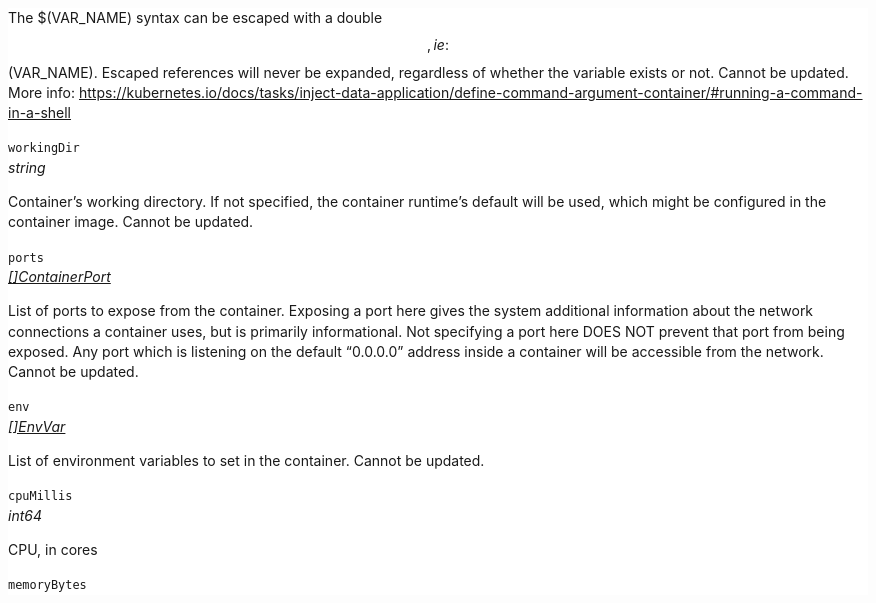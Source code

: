 The $(VAR_NAME) syntax can be escaped with a double $$, ie: $$(VAR_NAME). Escaped references will never be expanded, regardless of whether the variable exists or not.
Cannot be updated. More info: <a href="https://kubernetes.io/docs/tasks/inject-data-application/define-command-argument-container/#running-a-command-in-a-shell">https://kubernetes.io/docs/tasks/inject-data-application/define-command-argument-container/#running-a-command-in-a-shell</a></p>
</td>
</tr>
<tr>
<td>
<code>workingDir</code></br>
<em>
string
</em>
</td>
<td>
<p>Container&rsquo;s working directory. If not specified, the container runtime&rsquo;s default will be used, which might be configured in the container image. Cannot be updated.</p>
</td>
</tr>
<tr>
<td>
<code>ports</code></br>
<em>
<a href="#rio.cattle.io/v1.ContainerPort">
[]ContainerPort
</a>
</em>
</td>
<td>
<p>List of ports to expose from the container. Exposing a port here gives the system additional information about the network connections a container uses, but is primarily informational. Not specifying a port here DOES NOT prevent that port from being exposed.
Any port which is listening on the default &ldquo;0.0.0.0&rdquo; address inside a container will be accessible from the network. Cannot be updated.</p>
</td>
</tr>
<tr>
<td>
<code>env</code></br>
<em>
<a href="#rio.cattle.io/v1.EnvVar">
[]EnvVar
</a>
</em>
</td>
<td>
<p>List of environment variables to set in the container. Cannot be updated.</p>
</td>
</tr>
<tr>
<td>
<code>cpuMillis</code></br>
<em>
int64
</em>
</td>
<td>
<p>CPU, in cores</p>
</td>
</tr>
<tr>
<td>
<code>memoryBytes</code></br>
<em>
